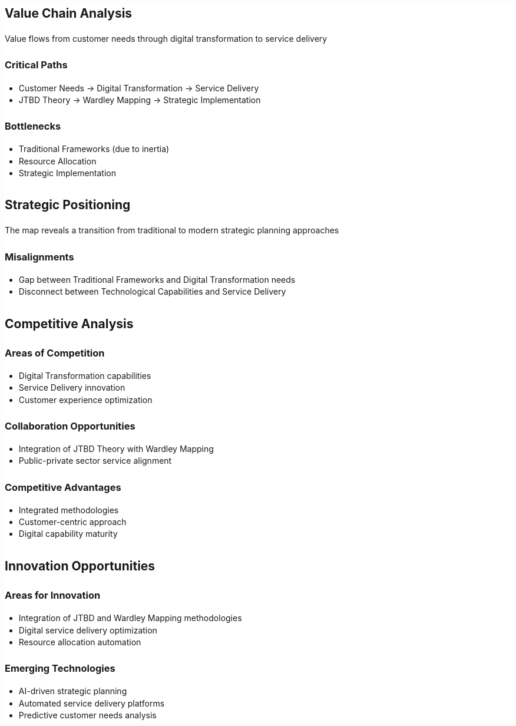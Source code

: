 ## Value Chain Analysis

Value flows from customer needs through digital transformation to service delivery

### Critical Paths
- Customer Needs → Digital Transformation → Service Delivery
- JTBD Theory → Wardley Mapping → Strategic Implementation

### Bottlenecks
- Traditional Frameworks (due to inertia)
- Resource Allocation
- Strategic Implementation

## Strategic Positioning

The map reveals a transition from traditional to modern strategic planning approaches

### Misalignments
- Gap between Traditional Frameworks and Digital Transformation needs
- Disconnect between Technological Capabilities and Service Delivery

## Competitive Analysis

### Areas of Competition
- Digital Transformation capabilities
- Service Delivery innovation
- Customer experience optimization

### Collaboration Opportunities
- Integration of JTBD Theory with Wardley Mapping
- Public-private sector service alignment

### Competitive Advantages
- Integrated methodologies
- Customer-centric approach
- Digital capability maturity

## Innovation Opportunities

### Areas for Innovation
- Integration of JTBD and Wardley Mapping methodologies
- Digital service delivery optimization
- Resource allocation automation

### Emerging Technologies
- AI-driven strategic planning
- Automated service delivery platforms
- Predictive customer needs analysis
